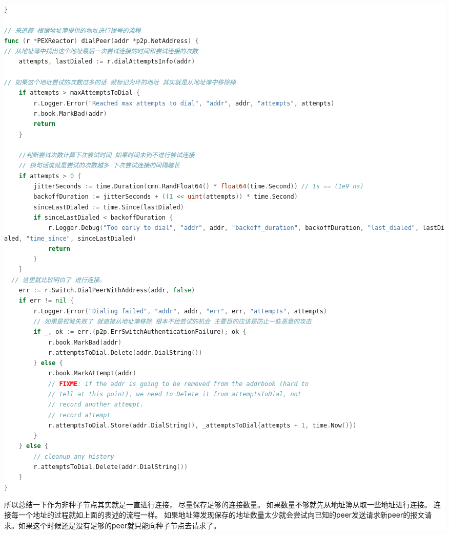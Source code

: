```go
}

// 来追踪 根据地址簿提供的地址进行拨号的流程
func (r *PEXReactor) dialPeer(addr *p2p.NetAddress) {
// 从地址簿中找出这个地址最后一次尝试连接的时间和尝试连接的次数
	attempts, lastDialed := r.dialAttemptsInfo(addr)

// 如果这个地址尝试的次数过多的话 就标记为坏的地址 其实就是从地址簿中移除掉
	if attempts > maxAttemptsToDial {
		r.Logger.Error("Reached max attempts to dial", "addr", addr, "attempts", attempts)
		r.book.MarkBad(addr)
		return
	}

	//判断尝试次数计算下次尝试时间 如果时间未到不进行尝试连接
	// 换句话说就是尝试的次数越多 下次尝试连接的间隔越长
	if attempts > 0 {
		jitterSeconds := time.Duration(cmn.RandFloat64() * float64(time.Second)) // 1s == (1e9 ns)
		backoffDuration := jitterSeconds + ((1 << uint(attempts)) * time.Second)
		sinceLastDialed := time.Since(lastDialed)
		if sinceLastDialed < backoffDuration {
			r.Logger.Debug("Too early to dial", "addr", addr, "backoff_duration", backoffDuration, "last_dialed", lastDialed, "time_since", sinceLastDialed)
			return
		}
	}
  // 这里就比较明白了 进行连接。
	err := r.Switch.DialPeerWithAddress(addr, false)
	if err != nil {
		r.Logger.Error("Dialing failed", "addr", addr, "err", err, "attempts", attempts)
		// 如果是校验失败了 就直接从地址簿移除 根本不给尝试的机会 主要目的应该是防止一些恶意的攻击
		if _, ok := err.(p2p.ErrSwitchAuthenticationFailure); ok {
			r.book.MarkBad(addr)
			r.attemptsToDial.Delete(addr.DialString())
		} else {
			r.book.MarkAttempt(addr)
			// FIXME: if the addr is going to be removed from the addrbook (hard to
			// tell at this point), we need to Delete it from attemptsToDial, not
			// record another attempt.
			// record attempt
			r.attemptsToDial.Store(addr.DialString(), _attemptsToDial{attempts + 1, time.Now()})
		}
	} else {
		// cleanup any history
		r.attemptsToDial.Delete(addr.DialString())
	}
}
```
所以总结一下作为非种子节点其实就是一直进行连接， 尽量保存足够的连接数量。 如果数量不够就先从地址簿从取一些地址进行连接。 连接每一个地址的过程就如上面的表述的流程一样。 如果地址簿发现保存的地址数量太少就会尝试向已知的peer发送请求新peer的报文请求。如果这个时候还是没有足够的peer就只能向种子节点去请求了。
